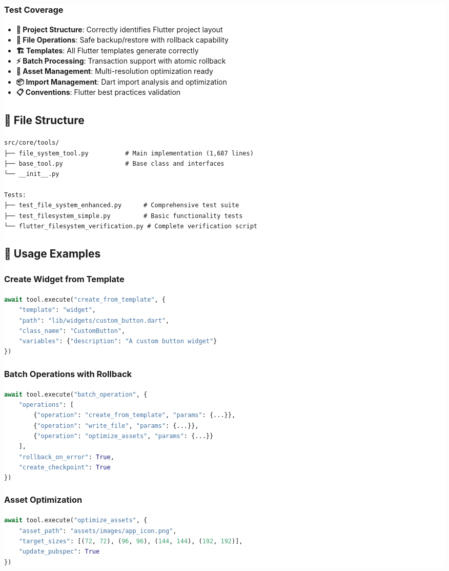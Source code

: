 ### Test Coverage
- **📁 Project Structure**: Correctly identifies Flutter project layout
- **💾 File Operations**: Safe backup/restore with rollback capability
- **🏗️ Templates**: All Flutter templates generate correctly
- **⚡ Batch Processing**: Transaction support with atomic rollback
- **🎨 Asset Management**: Multi-resolution optimization ready
- **📦 Import Management**: Dart import analysis and optimization
- **📋 Conventions**: Flutter best practices validation

## 📁 File Structure

```
src/core/tools/
├── file_system_tool.py          # Main implementation (1,687 lines)
├── base_tool.py                 # Base class and interfaces
└── __init__.py

Tests:
├── test_file_system_enhanced.py      # Comprehensive test suite
├── test_filesystem_simple.py         # Basic functionality tests
└── flutter_filesystem_verification.py # Complete verification script
```

## 🚀 Usage Examples

### Create Widget from Template
```python
await tool.execute("create_from_template", {
    "template": "widget",
    "path": "lib/widgets/custom_button.dart", 
    "class_name": "CustomButton",
    "variables": {"description": "A custom button widget"}
})
```

### Batch Operations with Rollback
```python
await tool.execute("batch_operation", {
    "operations": [
        {"operation": "create_from_template", "params": {...}},
        {"operation": "write_file", "params": {...}},
        {"operation": "optimize_assets", "params": {...}}
    ],
    "rollback_on_error": True,
    "create_checkpoint": True
})
```

### Asset Optimization
```python
await tool.execute("optimize_assets", {
    "asset_path": "assets/images/app_icon.png",
    "target_sizes": [(72, 72), (96, 96), (144, 144), (192, 192)],
    "update_pubspec": True
})
```
